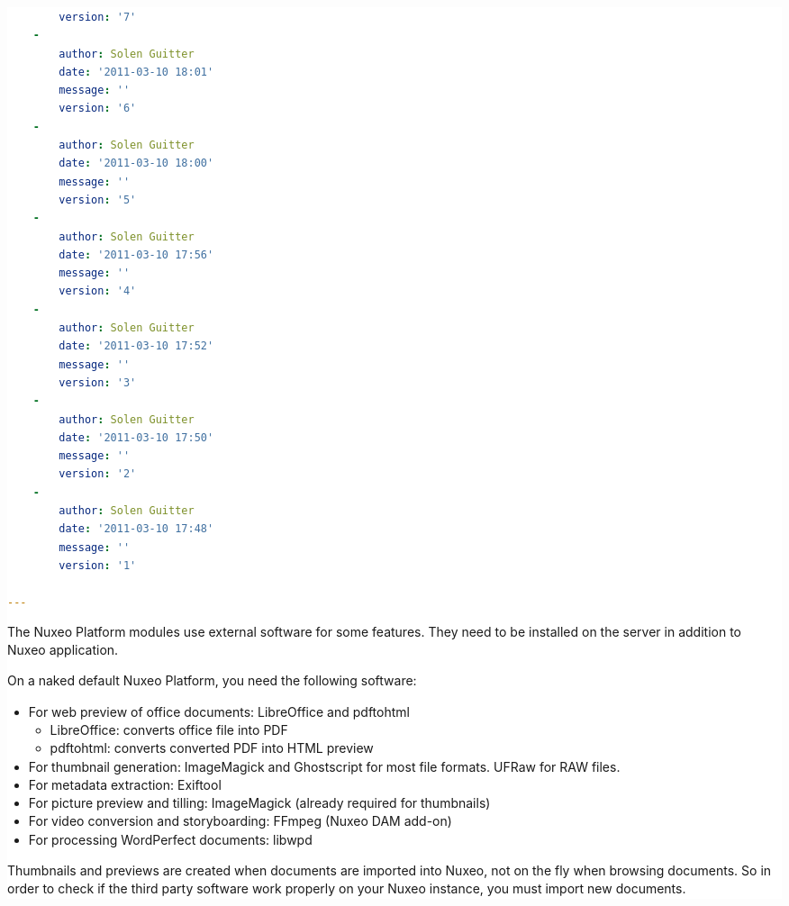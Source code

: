 ```yaml
        version: '7'
    - 
        author: Solen Guitter
        date: '2011-03-10 18:01'
        message: ''
        version: '6'
    - 
        author: Solen Guitter
        date: '2011-03-10 18:00'
        message: ''
        version: '5'
    - 
        author: Solen Guitter
        date: '2011-03-10 17:56'
        message: ''
        version: '4'
    - 
        author: Solen Guitter
        date: '2011-03-10 17:52'
        message: ''
        version: '3'
    - 
        author: Solen Guitter
        date: '2011-03-10 17:50'
        message: ''
        version: '2'
    - 
        author: Solen Guitter
        date: '2011-03-10 17:48'
        message: ''
        version: '1'

---
```

The Nuxeo Platform modules use external software for some features. They need to be installed on the server in addition to Nuxeo application.

On a naked default Nuxeo Platform, you need the following software:

*   For web preview of office documents: LibreOffice and pdftohtml
    *   LibreOffice: converts office file into PDF
    *   pdftohtml: converts converted PDF into HTML preview
*   For thumbnail generation: ImageMagick and Ghostscript for most file formats. UFRaw for RAW files.
*   For metadata extraction: Exiftool
*   For picture preview and tilling: ImageMagick (already required for thumbnails)
*   For video conversion and storyboarding: FFmpeg (Nuxeo DAM add-on)
*   For processing WordPerfect documents: libwpd

Thumbnails and previews are created when documents are imported into Nuxeo, not on the fly when browsing documents. So in order to check if the third party software work properly on your Nuxeo instance, you must import new documents.
